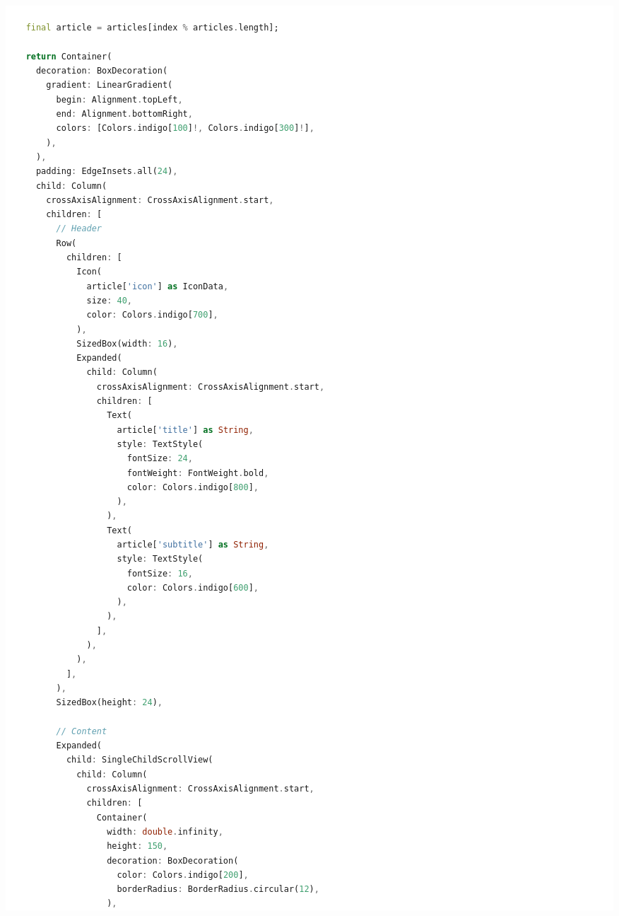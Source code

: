 ```dart
    
    final article = articles[index % articles.length];
    
    return Container(
      decoration: BoxDecoration(
        gradient: LinearGradient(
          begin: Alignment.topLeft,
          end: Alignment.bottomRight,
          colors: [Colors.indigo[100]!, Colors.indigo[300]!],
        ),
      ),
      padding: EdgeInsets.all(24),
      child: Column(
        crossAxisAlignment: CrossAxisAlignment.start,
        children: [
          // Header
          Row(
            children: [
              Icon(
                article['icon'] as IconData,
                size: 40,
                color: Colors.indigo[700],
              ),
              SizedBox(width: 16),
              Expanded(
                child: Column(
                  crossAxisAlignment: CrossAxisAlignment.start,
                  children: [
                    Text(
                      article['title'] as String,
                      style: TextStyle(
                        fontSize: 24,
                        fontWeight: FontWeight.bold,
                        color: Colors.indigo[800],
                      ),
                    ),
                    Text(
                      article['subtitle'] as String,
                      style: TextStyle(
                        fontSize: 16,
                        color: Colors.indigo[600],
                      ),
                    ),
                  ],
                ),
              ),
            ],
          ),
          SizedBox(height: 24),
          
          // Content
          Expanded(
            child: SingleChildScrollView(
              child: Column(
                crossAxisAlignment: CrossAxisAlignment.start,
                children: [
                  Container(
                    width: double.infinity,
                    height: 150,
                    decoration: BoxDecoration(
                      color: Colors.indigo[200],
                      borderRadius: BorderRadius.circular(12),
                    ),
```